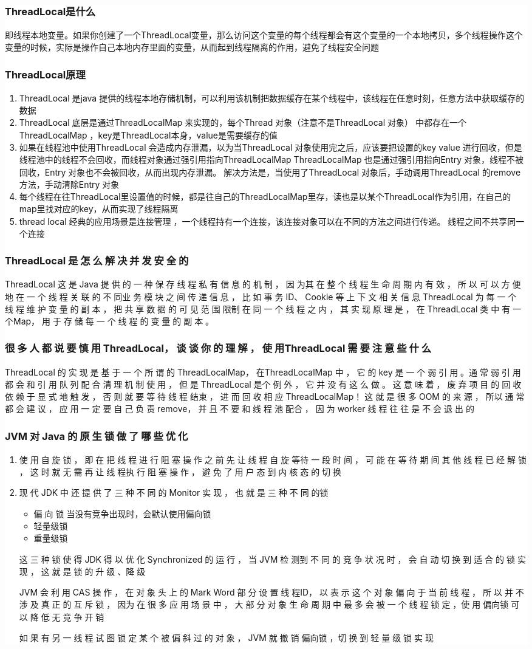 ### ThreadLocal是什么

即线程本地变量。如果你创建了一个ThreadLocal变量，那么访问这个变量的每个线程都会有这个变量的一个本地拷贝，多个线程操作这个变量的时候，实际是操作自己本地内存里面的变量，从而起到线程隔离的作用，避免了线程安全问题

### ThreadLocal原理

1. ThreadLocal 是java 提供的线程本地存储机制，可以利用该机制把数据缓存在某个线程中，该线程在任意时刻，任意方法中获取缓存的数据
2. ThreadLocal 底层是通过ThreadLocalMap 来实现的，每个Thread 对象（注意不是ThreadLocal 对象） 中都存在一个ThreadLocalMap ，key是ThreadLocal本身，value是需要缓存的值
3. 如果在线程池中使用ThreadLocal 会造成内存泄漏，以为当ThreadLocal 对象使用完之后，应该要把设置的key value  进行回收，但是线程池中的线程不会回收，而线程对象通过强引用指向ThreadLocalMap ThreadLocalMap 也是通过强引用指向Entry 对象，线程不被回收，Entry 对象也不会被回收，从而出现内存泄漏。 解决方法是，当使用了ThreadLocal  对象后，手动调用ThreadLocal 的remove 方法，手动清除Entry 对象
4. 每个线程在往ThreadLocal里设置值的时候，都是往自己的ThreadLocalMap里存，读也是以某个ThreadLocal作为引用，在自己的map里找对应的key，从而实现了线程隔离
5. thread local 经典的应用场景是连接管理 ，一个线程持有一个连接，该连接对象可以在不同的方法之间进行传递。 线程之间不共享同一个连接

### ThreadLocal 是 怎 么 解 决 并 发 安 全 的

ThreadLocal 这 是 Java 提 供 的 一 种 保 存 线 程 私 有 信 息 的 机 制 ， 因 为其 在 整 个 线 程 生 命 周 期 内 有 效 ， 所 以 可 以 方 便 地 在 一 个 线 程 关 联 的 不 同业 务 模 块 之 间 传 递 信 息 ， 比 如 事 务 ID、 Cookie 等 上 下 文 相 关 信 息 ThreadLocal 为 每 一 个 线 程 维 护 变 量 的 副 本 ， 把 共 享 数 据 的 可 见 范 围 限制 在 同 一 个 线 程 之 内 ， 其 实 现 原 理 是 ， 在 ThreadLocal 类 中 有 一 个Map， 用 于 存 储 每 一 个 线 程 的 变 量 的 副 本 。

### 很 多 人 都 说 要 慎 用 ThreadLocal， 谈 谈 你 的 理 解 ， 使 用ThreadLocal 需 要 注 意 些 什 么

ThreadLocal 的 实 现 是 基 于 一 个 所 谓 的 ThreadLocalMap， 在ThreadLocalMap 中 ， 它 的 key 是 一 个 弱 引 用 。通 常 弱 引 用 都 会 和 引 用 队 列 配 合 清 理 机 制 使 用 ， 但 是 ThreadLocal 是个 例 外 ， 它 并 没 有 这 么 做 。
这 意 味 着 ， 废 弃 项 目 的 回 收 依 赖 于 显 式 地 触 发 ， 否 则 就 要 等 待 线 程 结束 ， 进 而 回 收 相 应 ThreadLocalMap！ 这 就 是 很 多 OOM 的 来 源 ， 所以 通 常 都 会 建 议 ， 应 用 一 定 要 自 己 负 责 remove， 并 且 不 要 和 线 程 池 配合 ， 因 为 worker 线 程 往 往 是 不 会 退 出 的



### JVM 对 Java 的 原 生 锁 做 了 哪 些 优 化

1. 使 用 自 旋 锁 ， 即 在 把 线 程 进 行 阻 塞 操 作 之 前 先 让 线 程 自 旋 等待 一 段 时 间 ， 可 能 在 等 待 期 间 其 他 线 程 已 经 解 锁 ， 这 时 就 无 需 再 让 线 程执 行 阻 塞 操 作 ， 避 免 了 用 户 态 到 内 核 态 的 切 换

2. 现 代 JDK 中 还 提 供 了 三 种 不 同 的 Monitor 实 现 ， 也 就 是 三 种 不 同 的锁

   - 偏 向 锁  当没有竞争出现时，会默认使用偏向锁 
   - 轻量级锁
   - 重量级锁

   这 三 种 锁 使 得 JDK 得 以 优 化 Synchronized 的 运 行 ， 当 JVM 检 测到 不 同 的 竞 争 状 况 时 ， 会 自 动 切 换 到 适 合 的 锁 实 现 ， 这 就 是 锁 的 升 级 、降 级

   JVM 会 利 用 CAS 操 作 ， 在 对 象 头 上 的 Mark Word 部 分 设 置 线 程ID， 以 表 示 这 个 对 象 偏 向 于 当 前 线 程 ， 所 以 并 不 涉 及 真 正 的 互 斥 锁 ， 因为 在 很 多 应 用 场 景 中 ， 大 部 分 对 象 生 命 周 期 中 最 多 会 被 一 个 线 程 锁 定 ，使 用 偏向锁 可 以 降 低 无 竞 争 开 销 

   

   如 果 有 另 一 线 程 试 图 锁 定 某 个 被 偏 斜 过 的 对 象 ， JVM  就 撤 销 偏向锁 ，切 换 到 轻 量 级 锁 实 现
